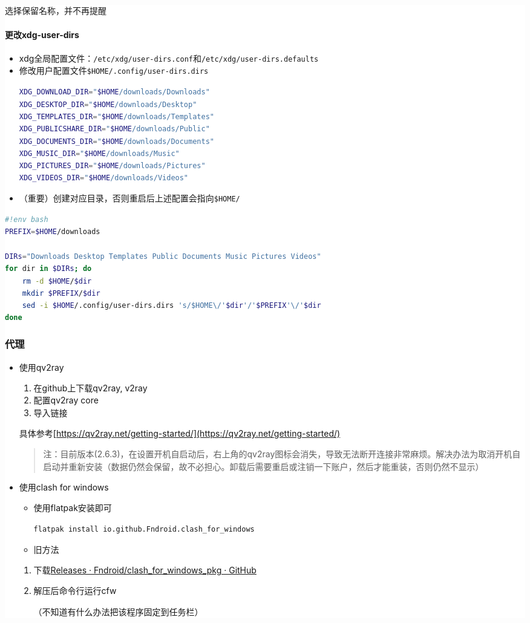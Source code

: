 选择保留名称，并不再提醒

#### 更改xdg-user-dirs

- xdg全局配置文件：`/etc/xdg/user-dirs.conf`和`/etc/xdg/user-dirs.defaults`
- 修改用户配置文件`$HOME/.config/user-dirs.dirs`
  ```bash
  XDG_DOWNLOAD_DIR="$HOME/downloads/Downloads"
  XDG_DESKTOP_DIR="$HOME/downloads/Desktop"
  XDG_TEMPLATES_DIR="$HOME/downloads/Templates"
  XDG_PUBLICSHARE_DIR="$HOME/downloads/Public"
  XDG_DOCUMENTS_DIR="$HOME/downloads/Documents"
  XDG_MUSIC_DIR="$HOME/downloads/Music"
  XDG_PICTURES_DIR="$HOME/downloads/Pictures"
  XDG_VIDEOS_DIR="$HOME/downloads/Videos"
  ```
- （重要）创建对应目录，否则重启后上述配置会指向`$HOME/`
```bash
#!env bash
PREFIX=$HOME/downloads

DIRs="Downloads Desktop Templates Public Documents Music Pictures Videos"
for dir in $DIRs; do
    rm -d $HOME/$dir
    mkdir $PREFIX/$dir
    sed -i $HOME/.config/user-dirs.dirs 's/$HOME\/'$dir'/'$PREFIX'\/'$dir
done
```

### 代理

- 使用qv2ray
  1. 在github上下载qv2ray, v2ray
  2. 配置qv2ray core
  3. 导入链接

  具体参考[https://qv2ray.net/getting-started/](https://qv2ray.net/getting-started/)

  > 注：目前版本(2.6.3)，在设置开机自启动后，右上角的qv2ray图标会消失，导致无法断开连接非常麻烦。解决办法为取消开机自启动并重新安装（数据仍然会保留，故不必担心。卸载后需要重启或注销一下账户，然后才能重装，否则仍然不显示）

- 使用clash for windows

  - 使用flatpak安装即可
    ```bash
    flatpak install io.github.Fndroid.clash_for_windows
    ```

  - 旧方法
    
  1. 下载[Releases · Fndroid/clash_for_windows_pkg · GitHub](https://github.com/Fndroid/clash_for_windows_pkg/releases)
    
  2. 解压后命令行运行cfw
    
      （不知道有什么办法把该程序固定到任务栏）

